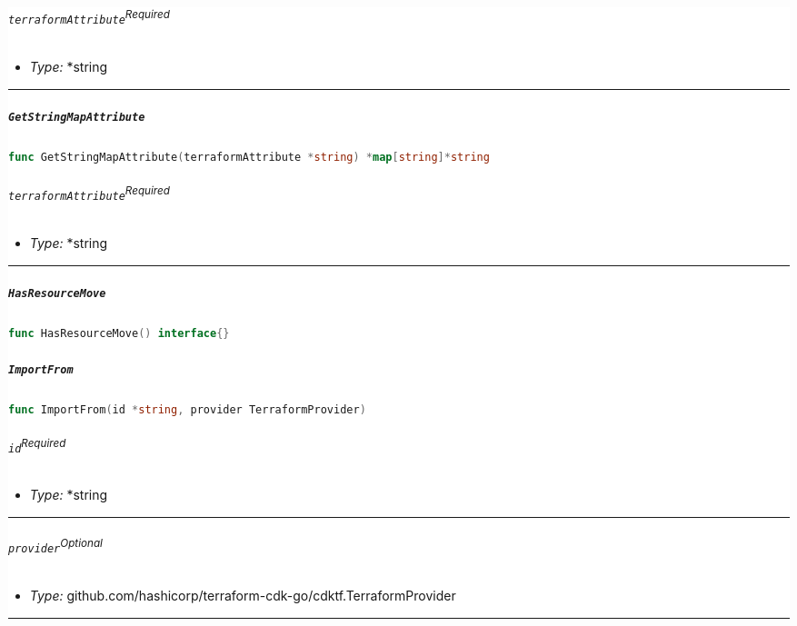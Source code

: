 ###### `terraformAttribute`<sup>Required</sup> <a name="terraformAttribute" id="@cdktf/provider-vault.terraformCloudSecretCreds.TerraformCloudSecretCreds.getStringAttribute.parameter.terraformAttribute"></a>

- *Type:* *string

---

##### `GetStringMapAttribute` <a name="GetStringMapAttribute" id="@cdktf/provider-vault.terraformCloudSecretCreds.TerraformCloudSecretCreds.getStringMapAttribute"></a>

```go
func GetStringMapAttribute(terraformAttribute *string) *map[string]*string
```

###### `terraformAttribute`<sup>Required</sup> <a name="terraformAttribute" id="@cdktf/provider-vault.terraformCloudSecretCreds.TerraformCloudSecretCreds.getStringMapAttribute.parameter.terraformAttribute"></a>

- *Type:* *string

---

##### `HasResourceMove` <a name="HasResourceMove" id="@cdktf/provider-vault.terraformCloudSecretCreds.TerraformCloudSecretCreds.hasResourceMove"></a>

```go
func HasResourceMove() interface{}
```

##### `ImportFrom` <a name="ImportFrom" id="@cdktf/provider-vault.terraformCloudSecretCreds.TerraformCloudSecretCreds.importFrom"></a>

```go
func ImportFrom(id *string, provider TerraformProvider)
```

###### `id`<sup>Required</sup> <a name="id" id="@cdktf/provider-vault.terraformCloudSecretCreds.TerraformCloudSecretCreds.importFrom.parameter.id"></a>

- *Type:* *string

---

###### `provider`<sup>Optional</sup> <a name="provider" id="@cdktf/provider-vault.terraformCloudSecretCreds.TerraformCloudSecretCreds.importFrom.parameter.provider"></a>

- *Type:* github.com/hashicorp/terraform-cdk-go/cdktf.TerraformProvider

---
